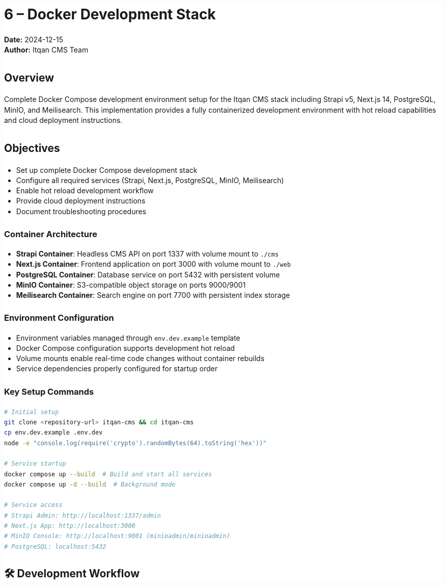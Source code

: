 # 6 – Docker Development Stack

**Date:** 2024-12-15  
**Author:** Itqan CMS Team  

## Overview
Complete Docker Compose development environment setup for the Itqan CMS stack including Strapi v5, Next.js 14, PostgreSQL, MinIO, and Meilisearch. This implementation provides a fully containerized development environment with hot reload capabilities and cloud deployment instructions.

## Objectives
- Set up complete Docker Compose development stack
- Configure all required services (Strapi, Next.js, PostgreSQL, MinIO, Meilisearch)
- Enable hot reload development workflow
- Provide cloud deployment instructions
- Document troubleshooting procedures

### Container Architecture
- **Strapi Container**: Headless CMS API on port 1337 with volume mount to `./cms`
- **Next.js Container**: Frontend application on port 3000 with volume mount to `./web`
- **PostgreSQL Container**: Database service on port 5432 with persistent volume
- **MinIO Container**: S3-compatible object storage on ports 9000/9001
- **Meilisearch Container**: Search engine on port 7700 with persistent index storage

### Environment Configuration
- Environment variables managed through `env.dev.example` template
- Docker Compose configuration supports development hot reload
- Volume mounts enable real-time code changes without container rebuilds
- Service dependencies properly configured for startup order

### Key Setup Commands
```bash
# Initial setup
git clone <repository-url> itqan-cms && cd itqan-cms
cp env.dev.example .env.dev
node -e "console.log(require('crypto').randomBytes(64).toString('hex'))"

# Service startup
docker compose up --build  # Build and start all services
docker compose up -d --build  # Background mode

# Service access
# Strapi Admin: http://localhost:1337/admin
# Next.js App: http://localhost:3000
# MinIO Console: http://localhost:9001 (minioadmin/minioadmin)
# PostgreSQL: localhost:5432
```

## 🛠 Development Workflow
